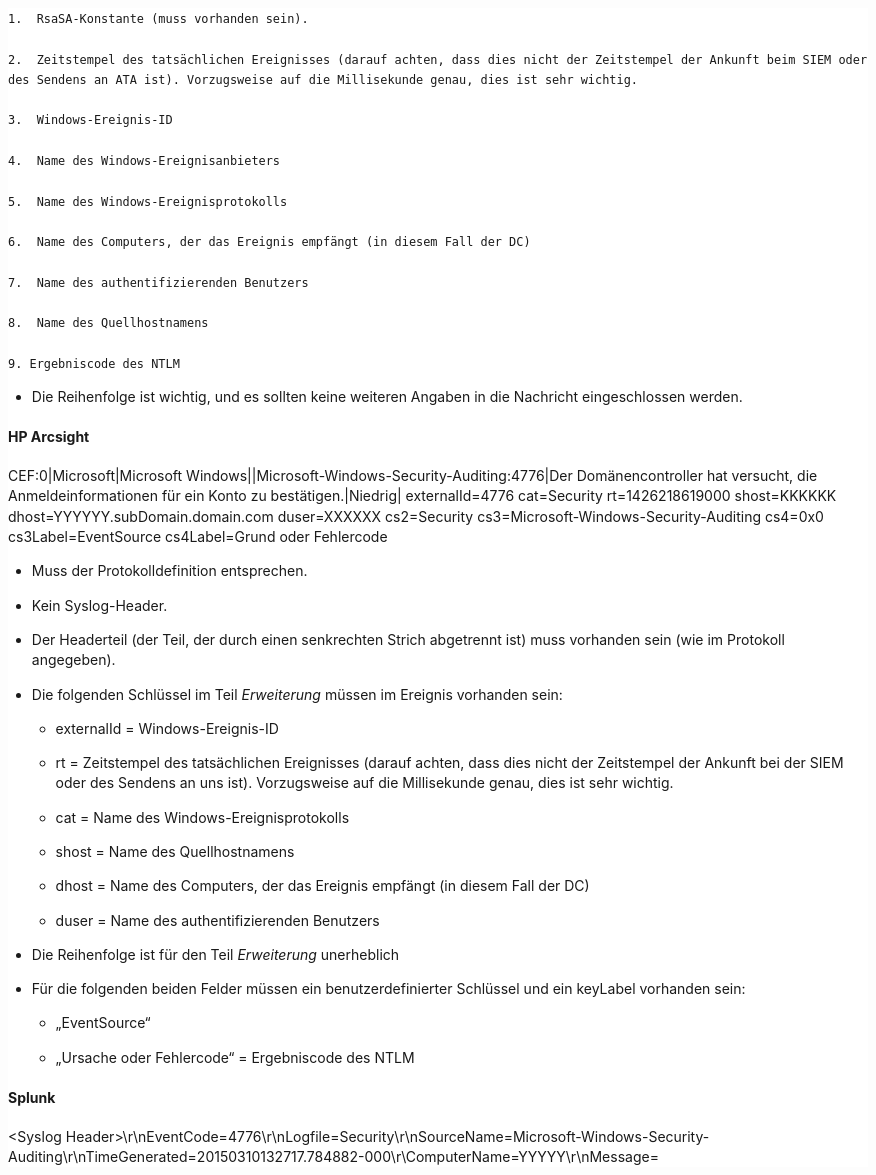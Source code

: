     1.  RsaSA-Konstante (muss vorhanden sein).

    2.  Zeitstempel des tatsächlichen Ereignisses (darauf achten, dass dies nicht der Zeitstempel der Ankunft beim SIEM oder des Sendens an ATA ist). Vorzugsweise auf die Millisekunde genau, dies ist sehr wichtig.

    3.  Windows-Ereignis-ID

    4.  Name des Windows-Ereignisanbieters

    5.  Name des Windows-Ereignisprotokolls

    6.  Name des Computers, der das Ereignis empfängt (in diesem Fall der DC)

    7.  Name des authentifizierenden Benutzers

    8.  Name des Quellhostnamens

    9. Ergebniscode des NTLM

-   Die Reihenfolge ist wichtig, und es sollten keine weiteren Angaben in die Nachricht eingeschlossen werden.

#### <a name="hp-arcsight"></a>HP Arcsight
CEF:0|Microsoft|Microsoft Windows||Microsoft-Windows-Security-Auditing:4776|Der Domänencontroller hat versucht, die Anmeldeinformationen für ein Konto zu bestätigen.|Niedrig| externalId=4776 cat=Security rt=1426218619000 shost=KKKKKK dhost=YYYYYY.subDomain.domain.com duser=XXXXXX cs2=Security cs3=Microsoft-Windows-Security-Auditing cs4=0x0 cs3Label=EventSource cs4Label=Grund oder Fehlercode

-   Muss der Protokolldefinition entsprechen.

-   Kein Syslog-Header.

-   Der Headerteil (der Teil, der durch einen senkrechten Strich abgetrennt ist) muss vorhanden sein (wie im Protokoll angegeben).

-   Die folgenden Schlüssel im Teil _Erweiterung_ müssen im Ereignis vorhanden sein:

    -   externalId = Windows-Ereignis-ID

    -   rt = Zeitstempel des tatsächlichen Ereignisses (darauf achten, dass dies nicht der Zeitstempel der Ankunft bei der SIEM oder des Sendens an uns ist). Vorzugsweise auf die Millisekunde genau, dies ist sehr wichtig.

    -   cat = Name des Windows-Ereignisprotokolls

    -   shost = Name des Quellhostnamens

    -   dhost = Name des Computers, der das Ereignis empfängt (in diesem Fall der DC)

    -   duser = Name des authentifizierenden Benutzers

-   Die Reihenfolge ist für den Teil _Erweiterung_ unerheblich

-   Für die folgenden beiden Felder müssen ein benutzerdefinierter Schlüssel und ein keyLabel vorhanden sein:

    -   „EventSource“

    -   „Ursache oder Fehlercode“ = Ergebniscode des NTLM

#### <a name="splunk"></a>Splunk
&lt;Syslog Header&gt;\r\nEventCode=4776\r\nLogfile=Security\r\nSourceName=Microsoft-Windows-Security-Auditing\r\nTimeGenerated=20150310132717.784882-000\r\ComputerName=YYYYY\r\nMessage=
